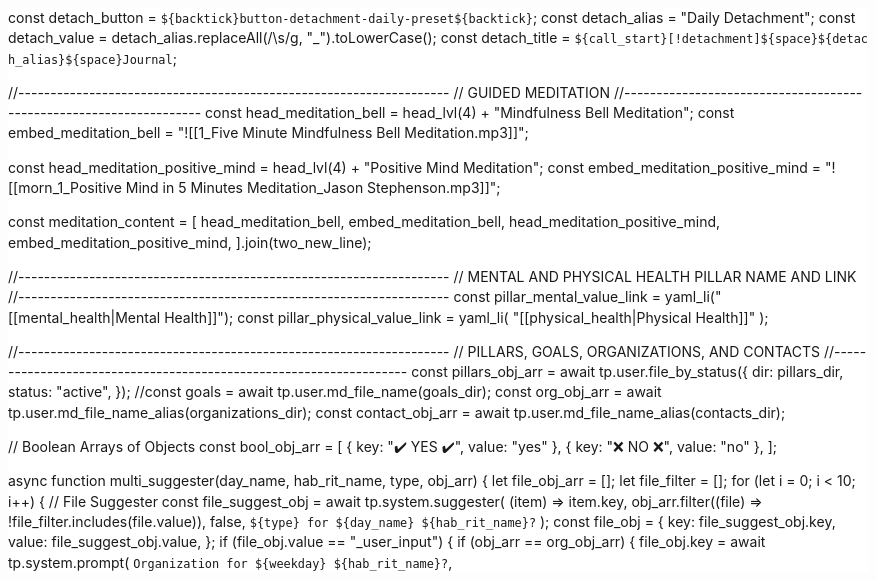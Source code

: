 const detach_button = `${backtick}button-detachment-daily-preset${backtick}`;
const detach_alias = "Daily Detachment";
const detach_value = detach_alias.replaceAll(/\s/g, "_").toLowerCase();
const detach_title = `${call_start}[!detachment]${space}${detach_alias}${space}Journal`;

//-------------------------------------------------------------------
// GUIDED MEDITATION
//-------------------------------------------------------------------
const head_meditation_bell = head_lvl(4) + "Mindfulness Bell Meditation";
const embed_meditation_bell =
  "![[1_Five Minute Mindfulness Bell Meditation.mp3]]";

const head_meditation_positive_mind = head_lvl(4) + "Positive Mind Meditation";
const embed_meditation_positive_mind =
  "![[morn_1_Positive Mind in 5 Minutes Meditation_Jason Stephenson.mp3]]";

const meditation_content = [
  head_meditation_bell,
  embed_meditation_bell,
  head_meditation_positive_mind,
  embed_meditation_positive_mind,
].join(two_new_line);

//-------------------------------------------------------------------
// MENTAL AND PHYSICAL HEALTH PILLAR NAME AND LINK
//-------------------------------------------------------------------
const pillar_mental_value_link = yaml_li("[[mental_health|Mental Health]]");
const pillar_physical_value_link = yaml_li(
  "[[physical_health|Physical Health]]"
);

//-------------------------------------------------------------------
// PILLARS, GOALS, ORGANIZATIONS, AND CONTACTS
//-------------------------------------------------------------------
const pillars_obj_arr = await tp.user.file_by_status({
  dir: pillars_dir,
  status: "active",
});
//const goals = await tp.user.md_file_name(goals_dir);
const org_obj_arr = await tp.user.md_file_name_alias(organizations_dir);
const contact_obj_arr = await tp.user.md_file_name_alias(contacts_dir);

// Boolean Arrays of Objects
const bool_obj_arr = [
  { key: "✔️ YES ✔️", value: "yes" },
  { key: "❌ NO ❌", value: "no" },
];

async function multi_suggester(day_name, hab_rit_name, type, obj_arr) {
  let file_obj_arr = [];
  let file_filter = [];
  for (let i = 0; i < 10; i++) {
    // File Suggester
    const file_suggest_obj = await tp.system.suggester(
      (item) => item.key,
      obj_arr.filter((file) => !file_filter.includes(file.value)),
      false,
      `${type} for ${day_name} ${hab_rit_name}?`
    );
    const file_obj = {
      key: file_suggest_obj.key,
      value: file_suggest_obj.value,
    };
    if (file_obj.value == "_user_input") {
      if (obj_arr == org_obj_arr) {
        file_obj.key = await tp.system.prompt(
          `Organization for ${weekday} ${hab_rit_name}?`,